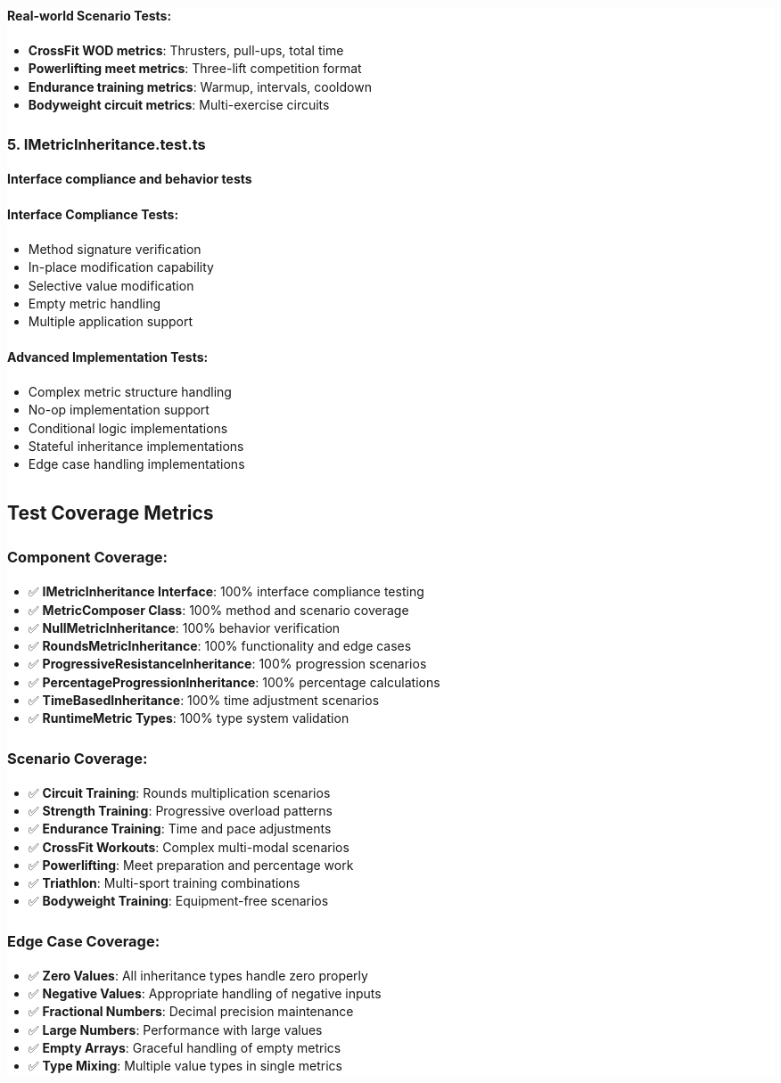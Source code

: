 #### Real-world Scenario Tests:
- **CrossFit WOD metrics**: Thrusters, pull-ups, total time
- **Powerlifting meet metrics**: Three-lift competition format
- **Endurance training metrics**: Warmup, intervals, cooldown
- **Bodyweight circuit metrics**: Multi-exercise circuits

### 5. IMetricInheritance.test.ts
**Interface compliance and behavior tests**

#### Interface Compliance Tests:
- Method signature verification
- In-place modification capability
- Selective value modification
- Empty metric handling
- Multiple application support

#### Advanced Implementation Tests:
- Complex metric structure handling
- No-op implementation support
- Conditional logic implementations
- Stateful inheritance implementations
- Edge case handling implementations

## Test Coverage Metrics

### Component Coverage:
- ✅ **IMetricInheritance Interface**: 100% interface compliance testing
- ✅ **MetricComposer Class**: 100% method and scenario coverage
- ✅ **NullMetricInheritance**: 100% behavior verification
- ✅ **RoundsMetricInheritance**: 100% functionality and edge cases
- ✅ **ProgressiveResistanceInheritance**: 100% progression scenarios
- ✅ **PercentageProgressionInheritance**: 100% percentage calculations
- ✅ **TimeBasedInheritance**: 100% time adjustment scenarios
- ✅ **RuntimeMetric Types**: 100% type system validation

### Scenario Coverage:
- ✅ **Circuit Training**: Rounds multiplication scenarios
- ✅ **Strength Training**: Progressive overload patterns
- ✅ **Endurance Training**: Time and pace adjustments
- ✅ **CrossFit Workouts**: Complex multi-modal scenarios
- ✅ **Powerlifting**: Meet preparation and percentage work
- ✅ **Triathlon**: Multi-sport training combinations
- ✅ **Bodyweight Training**: Equipment-free scenarios

### Edge Case Coverage:
- ✅ **Zero Values**: All inheritance types handle zero properly
- ✅ **Negative Values**: Appropriate handling of negative inputs
- ✅ **Fractional Numbers**: Decimal precision maintenance
- ✅ **Large Numbers**: Performance with large values
- ✅ **Empty Arrays**: Graceful handling of empty metrics
- ✅ **Type Mixing**: Multiple value types in single metrics

